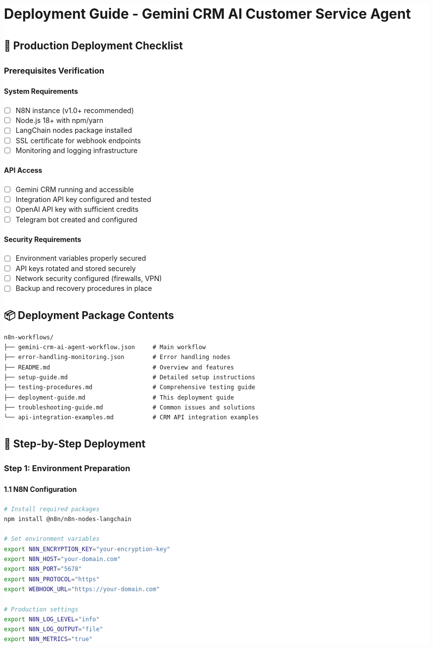 # Deployment Guide - Gemini CRM AI Customer Service Agent

## 🚀 Production Deployment Checklist

### Prerequisites Verification

#### System Requirements
- [ ] N8N instance (v1.0+ recommended)
- [ ] Node.js 18+ with npm/yarn
- [ ] LangChain nodes package installed
- [ ] SSL certificate for webhook endpoints
- [ ] Monitoring and logging infrastructure

#### API Access
- [ ] Gemini CRM running and accessible
- [ ] Integration API key configured and tested
- [ ] OpenAI API key with sufficient credits
- [ ] Telegram bot created and configured

#### Security Requirements
- [ ] Environment variables properly secured
- [ ] API keys rotated and stored securely
- [ ] Network security configured (firewalls, VPN)
- [ ] Backup and recovery procedures in place

## 📦 Deployment Package Contents

```
n8n-workflows/
├── gemini-crm-ai-agent-workflow.json     # Main workflow
├── error-handling-monitoring.json        # Error handling nodes
├── README.md                             # Overview and features
├── setup-guide.md                        # Detailed setup instructions
├── testing-procedures.md                 # Comprehensive testing guide
├── deployment-guide.md                   # This deployment guide
├── troubleshooting-guide.md              # Common issues and solutions
└── api-integration-examples.md           # CRM API integration examples
```

## 🔧 Step-by-Step Deployment

### Step 1: Environment Preparation

#### 1.1 N8N Configuration
```bash
# Install required packages
npm install @n8n/n8n-nodes-langchain

# Set environment variables
export N8N_ENCRYPTION_KEY="your-encryption-key"
export N8N_HOST="your-domain.com"
export N8N_PORT="5678"
export N8N_PROTOCOL="https"
export WEBHOOK_URL="https://your-domain.com"

# Production settings
export N8N_LOG_LEVEL="info"
export N8N_LOG_OUTPUT="file"
export N8N_METRICS="true"
```
